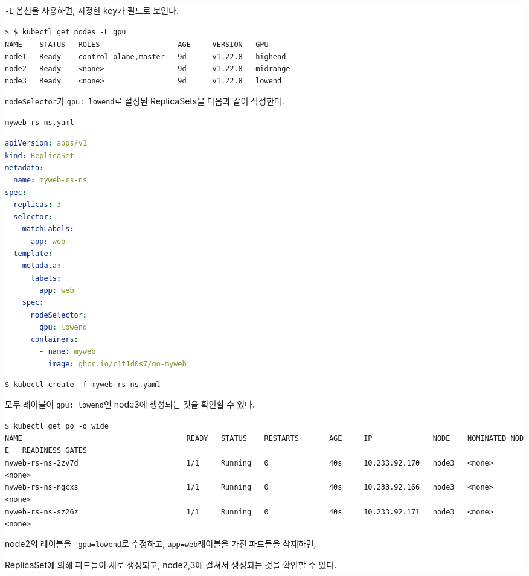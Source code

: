 `-L` 옵션을 사용하면, 지정한 key가 필드로 보인다.

```shell
$ $ kubectl get nodes -L gpu           
NAME    STATUS   ROLES                  AGE     VERSION   GPU
node1   Ready    control-plane,master   9d      v1.22.8   highend
node2   Ready    <none>                 9d      v1.22.8   midrange
node3   Ready    <none>                 9d      v1.22.8   lowend
```

`nodeSelector`가 `gpu: lowend`로 설정된 ReplicaSets을 다음과 같이 작성한다.

`myweb-rs-ns.yaml`

```yaml
apiVersion: apps/v1
kind: ReplicaSet
metadata:
  name: myweb-rs-ns
spec:
  replicas: 3
  selector:
    matchLabels:
      app: web
  template:
    metadata:
      labels:
        app: web
    spec:
      nodeSelector:
        gpu: lowend
      containers:
        - name: myweb
          image: ghcr.io/c1t1d0s7/go-myweb
```

```shell
$ kubectl create -f myweb-rs-ns.yaml
```

모두 레이블이 `gpu: lowend`인 node3에 생성되는 것을 확인할 수 있다.

```shell
$ kubectl get po -o wide
NAME                                      READY   STATUS    RESTARTS       AGE     IP              NODE    NOMINATED NODE   READINESS GATES
myweb-rs-ns-2zv7d                         1/1     Running   0              40s     10.233.92.170   node3   <none>           <none>
myweb-rs-ns-ngcxs                         1/1     Running   0              40s     10.233.92.166   node3   <none>           <none>
myweb-rs-ns-sz26z                         1/1     Running   0              40s     10.233.92.171   node3   <none>           <none>
```

node2의 레이블을 ` gpu=lowend`로 수정하고, `app=web`레이블을 가진 파드들을 삭제하면,

ReplicaSet에 의해 파드들이 새로 생성되고,  node2,3에 걸쳐서 생성되는 것을 확인할 수 있다.
